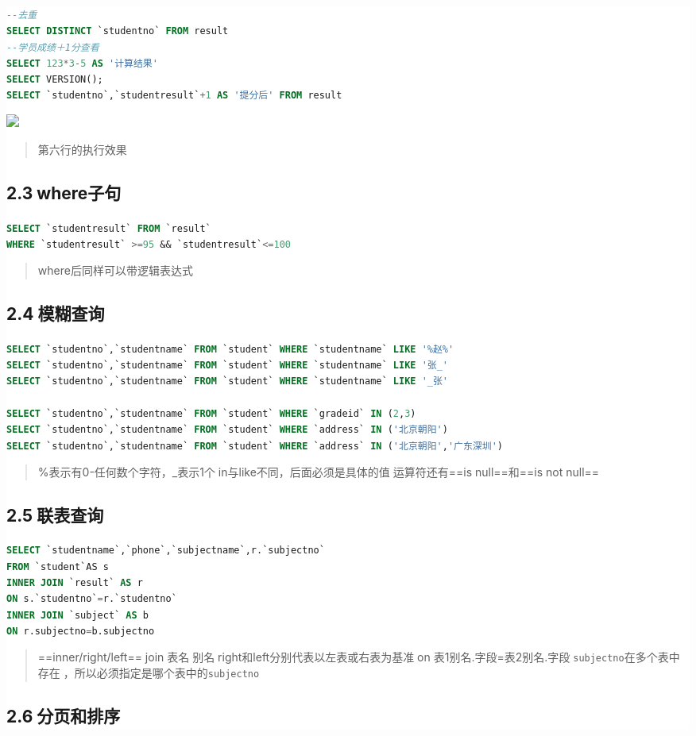 ```sql
--去重
SELECT DISTINCT `studentno` FROM result
--学员成绩＋1分查看
SELECT 123*3-5 AS '计算结果'
SELECT VERSION();
SELECT `studentno`,`studentresult`+1 AS '提分后' FROM result
```

![](C:\Users\linbei\AppData\Roaming\Typora\typora-user-images\image-20240122184952585.png)

> 第六行的执行效果

## 2.3 where子句

```sql
SELECT `studentresult` FROM `result` 
WHERE `studentresult` >=95 && `studentresult`<=100
```

> where后同样可以带逻辑表达式

## 2.4 模糊查询

```sql
SELECT `studentno`,`studentname` FROM `student` WHERE `studentname` LIKE '%赵%'
SELECT `studentno`,`studentname` FROM `student` WHERE `studentname` LIKE '张_'
SELECT `studentno`,`studentname` FROM `student` WHERE `studentname` LIKE '_张'

SELECT `studentno`,`studentname` FROM `student` WHERE `gradeid` IN (2,3)
SELECT `studentno`,`studentname` FROM `student` WHERE `address` IN ('北京朝阳')
SELECT `studentno`,`studentname` FROM `student` WHERE `address` IN ('北京朝阳','广东深圳')
```

> %表示有0-任何数个字符，_表示1个
> in与like不同，后面必须是具体的值
> 运算符还有==is null==和==is not null==

## 2.5 联表查询

```sql
SELECT `studentname`,`phone`,`subjectname`,r.`subjectno`
FROM `student`AS s
INNER JOIN `result` AS r
ON s.`studentno`=r.`studentno`
INNER JOIN `subject` AS b
ON r.subjectno=b.subjectno
```

> ==inner/right/left==  join 表名  别名   right和left分别代表以左表或右表为基准
> on 表1别名.字段=表2别名.字段
> `subjectno`在多个表中存在 ，所以必须指定是哪个表中的`subjectno`

## 2.6 分页和排序
